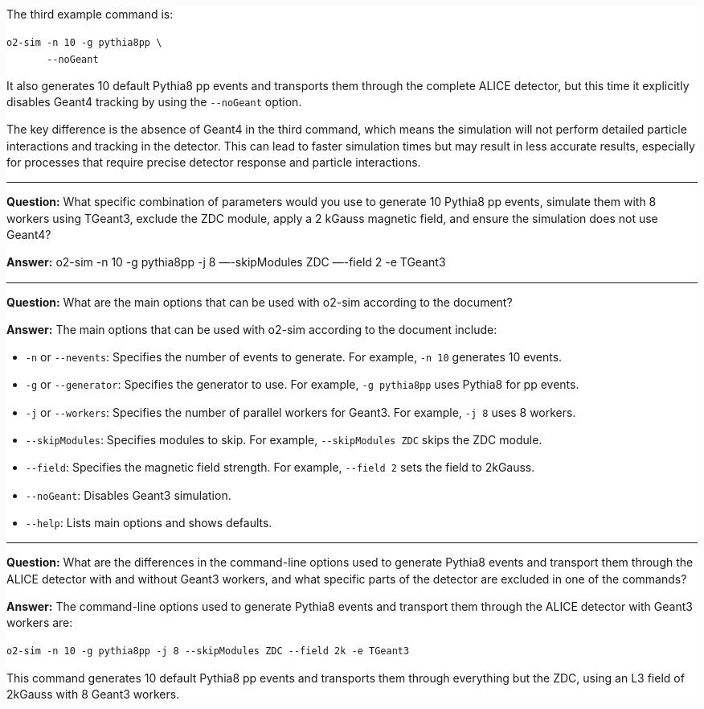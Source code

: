 The third example command is:
```
o2-sim -n 10 -g pythia8pp \          
       --noGeant
```
It also generates 10 default Pythia8 pp events and transports them through the complete ALICE detector, but this time it explicitly disables Geant4 tracking by using the `--noGeant` option.

The key difference is the absence of Geant4 in the third command, which means the simulation will not perform detailed particle interactions and tracking in the detector. This can lead to faster simulation times but may result in less accurate results, especially for processes that require precise detector response and particle interactions.

---

**Question:** What specific combination of parameters would you use to generate 10 Pythia8 pp events, simulate them with 8 workers using TGeant3, exclude the ZDC module, apply a 2 kGauss magnetic field, and ensure the simulation does not use Geant4?

**Answer:** o2-sim -n 10 -g pythia8pp -j 8 —-skipModules ZDC —-field 2 -e TGeant3

---

**Question:** What are the main options that can be used with o2-sim according to the document?

**Answer:** The main options that can be used with o2-sim according to the document include:

- `-n` or `--nevents`: Specifies the number of events to generate. For example, `-n 10` generates 10 events.

- `-g` or `--generator`: Specifies the generator to use. For example, `-g pythia8pp` uses Pythia8 for pp events.

- `-j` or `--workers`: Specifies the number of parallel workers for Geant3. For example, `-j 8` uses 8 workers.

- `--skipModules`: Specifies modules to skip. For example, `--skipModules ZDC` skips the ZDC module.

- `--field`: Specifies the magnetic field strength. For example, `--field 2` sets the field to 2kGauss.

- `--noGeant`: Disables Geant3 simulation.

- `--help`: Lists main options and shows defaults.

---

**Question:** What are the differences in the command-line options used to generate Pythia8 events and transport them through the ALICE detector with and without Geant3 workers, and what specific parts of the detector are excluded in one of the commands?

**Answer:** The command-line options used to generate Pythia8 events and transport them through the ALICE detector with Geant3 workers are:

```
o2-sim -n 10 -g pythia8pp -j 8 --skipModules ZDC --field 2k -e TGeant3
```

This command generates 10 default Pythia8 pp events and transports them through everything but the ZDC, using an L3 field of 2kGauss with 8 Geant3 workers.
